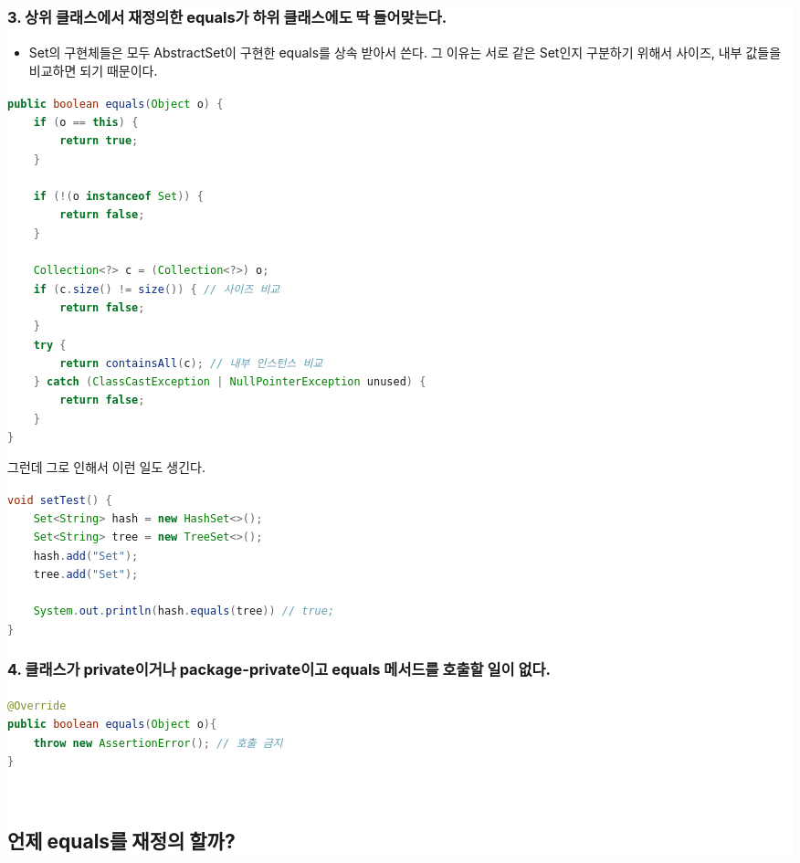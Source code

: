 ### 3. 상위 클래스에서 재정의한 equals가 하위 클래스에도 딱 들어맞는다.

- Set의 구현체들은 모두 AbstractSet이 구현한 equals를 상속 받아서 쓴다.
그 이유는 서로 같은 Set인지 구분하기 위해서 사이즈, 내부 값들을 비교하면 되기 때문이다.

``` java
public boolean equals(Object o) {
    if (o == this) {
        return true;
    }

    if (!(o instanceof Set)) {
        return false;
    }
    
    Collection<?> c = (Collection<?>) o;
    if (c.size() != size()) { // 사이즈 비교
        return false;
    }
    try {
        return containsAll(c); // 내부 인스턴스 비교
    } catch (ClassCastException | NullPointerException unused) {
        return false;
    }
}
```

그런데 그로 인해서 이런 일도 생긴다.

``` java
void setTest() {
    Set<String> hash = new HashSet<>();
    Set<String> tree = new TreeSet<>();
    hash.add("Set");
    tree.add("Set");

    System.out.println(hash.equals(tree)) // true;
}
```

### 4. 클래스가 private이거나 package-private이고 equals 메서드를 호출할 일이 없다.

``` java
@Override 
public boolean equals(Object o){
    throw new AssertionError(); // 호출 금지
}
```

<br>

## 언제 equals를 재정의 할까?
